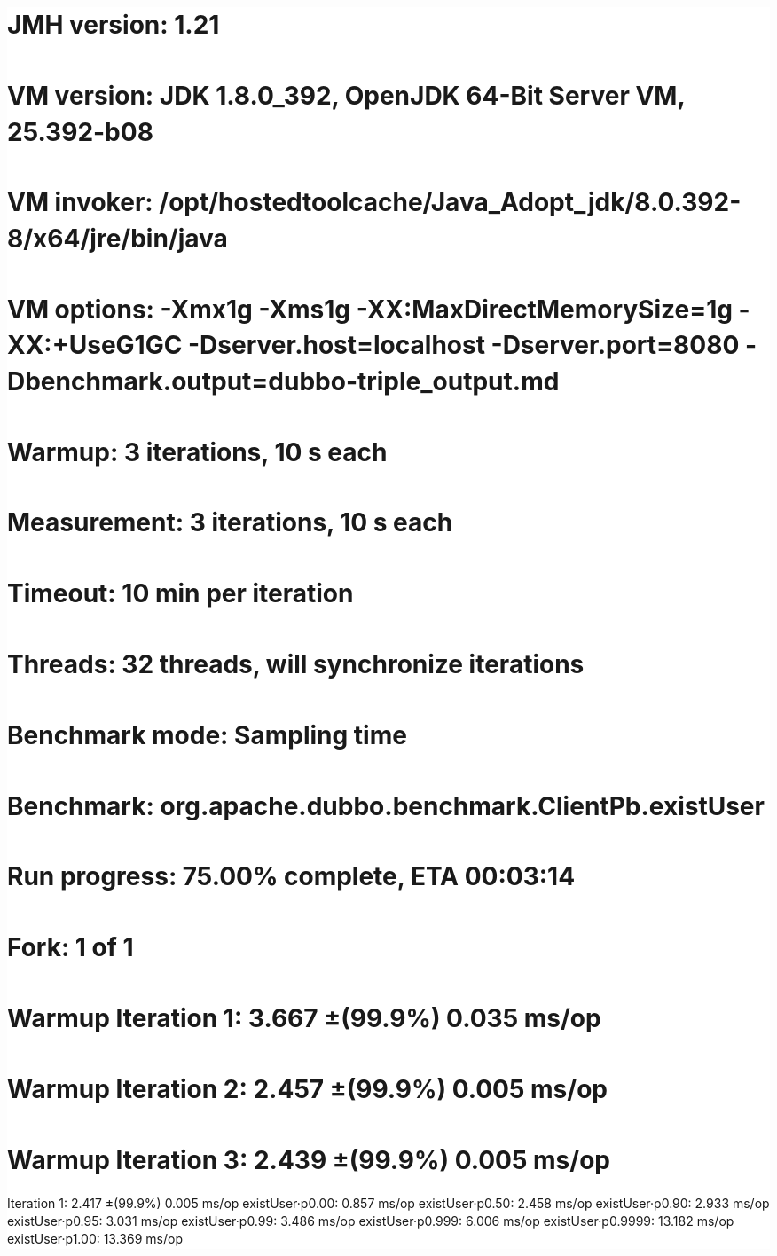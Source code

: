 
# JMH version: 1.21
# VM version: JDK 1.8.0_392, OpenJDK 64-Bit Server VM, 25.392-b08
# VM invoker: /opt/hostedtoolcache/Java_Adopt_jdk/8.0.392-8/x64/jre/bin/java
# VM options: -Xmx1g -Xms1g -XX:MaxDirectMemorySize=1g -XX:+UseG1GC -Dserver.host=localhost -Dserver.port=8080 -Dbenchmark.output=dubbo-triple_output.md
# Warmup: 3 iterations, 10 s each
# Measurement: 3 iterations, 10 s each
# Timeout: 10 min per iteration
# Threads: 32 threads, will synchronize iterations
# Benchmark mode: Sampling time
# Benchmark: org.apache.dubbo.benchmark.ClientPb.existUser

# Run progress: 75.00% complete, ETA 00:03:14
# Fork: 1 of 1
# Warmup Iteration   1: 3.667 ±(99.9%) 0.035 ms/op
# Warmup Iteration   2: 2.457 ±(99.9%) 0.005 ms/op
# Warmup Iteration   3: 2.439 ±(99.9%) 0.005 ms/op
Iteration   1: 2.417 ±(99.9%) 0.005 ms/op
                 existUser·p0.00:   0.857 ms/op
                 existUser·p0.50:   2.458 ms/op
                 existUser·p0.90:   2.933 ms/op
                 existUser·p0.95:   3.031 ms/op
                 existUser·p0.99:   3.486 ms/op
                 existUser·p0.999:  6.006 ms/op
                 existUser·p0.9999: 13.182 ms/op
                 existUser·p1.00:   13.369 ms/op
